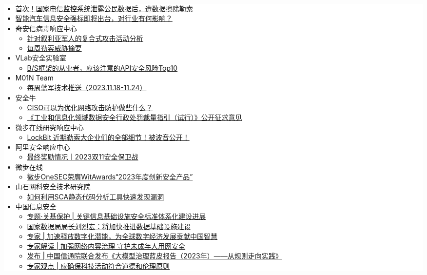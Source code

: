  - [首次！国家电信监控系统泄露公民数据后，遭数据擦除勒索](https://mp.weixin.qq.com/s?__biz=MzI4NDY2MDMwMw==&mid=2247510364&idx=1&sn=d041777ffb7be3363899e4d95fbdb4eb&chksm=ebfaee7cdc8d676a8701580894cb88f0f4cad65d00b80f512ac67b4a07abf7e4a6c6a8d6e90d&scene=58&subscene=0#rd)
  - [智能汽车信息安全强标即将出台，对行业有何影响？](https://mp.weixin.qq.com/s?__biz=MzI4NDY2MDMwMw==&mid=2247510364&idx=2&sn=bb83e6c9bb82327d4ff20123f66605a1&chksm=ebfaee7cdc8d676a3ef419073b73c1e3e162052f1dbbd9b9cae4881798485d7acd1604425252&scene=58&subscene=0#rd)
- 奇安信病毒响应中心
  - [针对叙利亚军人的复合式攻击活动分析](https://mp.weixin.qq.com/s?__biz=MzI5Mzg5MDM3NQ==&mid=2247493458&idx=1&sn=9a6e49d8f6954c692cc6a4f597ef08ac&chksm=ec69977adb1e1e6ca01ef846178deb4f90374bd1b1e0b3c6839df1b59de2245cfabc74ec808c&scene=58&subscene=0#rd)
  - [每周勒索威胁摘要](https://mp.weixin.qq.com/s?__biz=MzI5Mzg5MDM3NQ==&mid=2247493458&idx=2&sn=32b267692c83ba7ca70f2db7f5ceaa32&chksm=ec69977adb1e1e6c8618d0b98ee0189cad33b88d68ff5b7b2f1f6b222b250cdbf1da49e446d4&scene=58&subscene=0#rd)
- VLab安全实验室
  - [B/S框架的从业者，应该注意的API安全风险Top10](https://mp.weixin.qq.com/s?__biz=MzkwNzIxMDUyNg==&mid=2247485256&idx=1&sn=181122826090e48bee1d4181de6643a4&chksm=c0ddfd39f7aa742f68b8d79f9ca16daf1eace921ce1e41aa15e77092eaaf871dabbf2cd0163e&scene=58&subscene=0#rd)
- M01N Team
  - [每周蓝军技术推送（2023.11.18-11.24）](https://mp.weixin.qq.com/s?__biz=MzkyMTI0NjA3OA==&mid=2247492719&idx=1&sn=00a299b7914624403379cf036ccec30f&chksm=c184247ef6f3ad68ef1a3edeb729b4215e5276d4b6f63a86c6839b3635000eac9e9269fcc193&scene=58&subscene=0#rd)
- 安全牛
  - [CISO可以为优化网络攻击防护做些什么？](https://mp.weixin.qq.com/s?__biz=MjM5Njc3NjM4MA==&mid=2651126589&idx=1&sn=741cfac3104d037c4cc1cee99251c71d&chksm=bd144bee8a63c2f8d07c05deb4eda597a4f9f0739a1b9f4f5a0fe075990271201be4ea59d634&scene=58&subscene=0#rd)
  - [《工业和信息化领域数据安全行政处罚裁量指引（试行）》公开征求意见](https://mp.weixin.qq.com/s?__biz=MjM5Njc3NjM4MA==&mid=2651126589&idx=2&sn=a992c4767523f557ad4d438fcf77f2e2&chksm=bd144bee8a63c2f82baf1ddda449900c084f3cf10208e5b79993097f5a8b4a97c2beee7e26fd&scene=58&subscene=0#rd)
- 微步在线研究响应中心
  - [LockBit 近期勒索大企业们的全部细节！被波音公开！](https://mp.weixin.qq.com/s?__biz=Mzg5MTc3ODY4Mw==&mid=2247503919&idx=1&sn=d8e12c334db6465eac256d541e5031c4&chksm=cfcab33bf8bd3a2d1138da31c65d186a897a24faff3cac375891038cdeda319c8692d4510d38&scene=58&subscene=0#rd)
- 阿里安全响应中心
  - [最终奖励情况｜2023双11安全保卫战](https://mp.weixin.qq.com/s?__biz=MzIxMjEwNTc4NA==&mid=2652993434&idx=1&sn=c54b832301941fc57eb7dd765f0c3ead&chksm=8c9ef8cdbbe971db3d94a9a6c524805431257ff4a2efe9751a59993172a9311cfb250c2f6079&scene=58&subscene=0#rd)
- 微步在线
  - [微步OneSEC荣膺WitAwards“2023年度创新安全产品”](https://mp.weixin.qq.com/s?__biz=MzI5NjA0NjI5MQ==&mid=2650179477&idx=1&sn=4313eb02bdb8c653b94ac0e89528abd5&chksm=f4487c29c33ff53f0b0596ad116cf457f107b722ac434e6f8f0cf0b6439be2a1c519a6f60056&scene=58&subscene=0#rd)
- 山石网科安全技术研究院
  - [如何利用SCA静态代码分析工具快速发现漏洞](https://mp.weixin.qq.com/s?__biz=MzUzMDUxNTE1Mw==&mid=2247503048&idx=1&sn=933dca25910a5c998bfa3cb01b415a64&chksm=fa521976cd2590602d280a9d6e4b6b97df867cd2d0df50ef9ce3a0d80594d2b97beafa04d6a0&scene=58&subscene=0#rd)
- 中国信息安全
  - [专题·关基保护 | 关键信息基础设施安全标准体系化建设进展](https://mp.weixin.qq.com/s?__biz=MzA5MzE5MDAzOA==&mid=2664198188&idx=1&sn=e8c4e53121c2a68a549887d9e6504240&chksm=8b5972d5bc2efbc311c5bfcdf62fbe5dd8c8967119c85c03ab228f67fb162e64ed121d4c812d&scene=58&subscene=0#rd)
  - [国家数据局局长刘烈宏：将加快推进数据基础设施建设](https://mp.weixin.qq.com/s?__biz=MzA5MzE5MDAzOA==&mid=2664198188&idx=2&sn=14df4712002ae65810cefa652a826b53&chksm=8b5972d5bc2efbc3c7c0d8cce931a91ab13d50a4f3b1e4c67340081221a0b472307b839425c0&scene=58&subscene=0#rd)
  - [专家 | 加速释放数字化潜能，为全球数字经济发展贡献中国智慧](https://mp.weixin.qq.com/s?__biz=MzA5MzE5MDAzOA==&mid=2664198188&idx=3&sn=716e5466591ffdc167439427dda4feae&chksm=8b5972d5bc2efbc3c137049f42281d6a7455c9effbced2046d45762757549332cecaef80e393&scene=58&subscene=0#rd)
  - [专家解读 | 加强网络内容治理 守护未成年人用网安全](https://mp.weixin.qq.com/s?__biz=MzA5MzE5MDAzOA==&mid=2664198188&idx=4&sn=ad9e17dc6063899e556f7fc99bf531bc&chksm=8b5972d5bc2efbc3a4c8c605acf02ab8657c9fce529119bcd22533697ca29494e3f56376b43b&scene=58&subscene=0#rd)
  - [发布 | 中国信通院联合发布《大模型治理蓝皮报告（2023年）——从规则走向实践》](https://mp.weixin.qq.com/s?__biz=MzA5MzE5MDAzOA==&mid=2664198188&idx=5&sn=a6e76a20109111b10fb701928aadbb11&chksm=8b5972d5bc2efbc3dce451fb6e72d1228fd0fd113e5a765dcac88553595d79fd03c68feb5950&scene=58&subscene=0#rd)
  - [专家观点 | 应确保科技活动符合道德和伦理原则](https://mp.weixin.qq.com/s?__biz=MzA5MzE5MDAzOA==&mid=2664198188&idx=6&sn=f4fe241ecc4596f267c83cfcad3eb40b&chksm=8b5972d5bc2efbc34661621969b1f9bde4770a872c55e2f6edad635d8a695ce3b328052d490e&scene=58&subscene=0#rd)